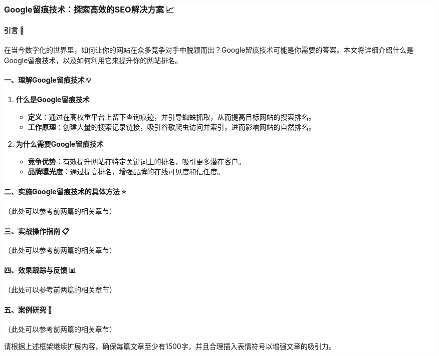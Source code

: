 ### Google留痕技术：探索高效的SEO解决方案 📈

#### 引言 🌟
在当今数字化的世界里，如何让你的网站在众多竞争对手中脱颖而出？Google留痕技术可能是你需要的答案。本文将详细介绍什么是Google留痕技术，以及如何利用它来提升你的网站排名。

#### 一、理解Google留痕技术 💡
1. **什么是Google留痕技术**
   - **定义**：通过在高权重平台上留下查询痕迹，并引导蜘蛛抓取，从而提高目标网站的搜索排名。
   - **工作原理**：创建大量的搜索记录链接，吸引谷歌爬虫访问并索引，进而影响网站的自然排名。

2. **为什么需要Google留痕技术**
   - **竞争优势**：有效提升网站在特定关键词上的排名，吸引更多潜在客户。
   - **品牌曝光度**：通过提高排名，增强品牌的在线可见度和信任度。

#### 二、实施Google留痕技术的具体方法 ⭐️
（此处可以参考前两篇的相关章节）

#### 三、实战操作指南 📋
（此处可以参考前两篇的相关章节）

#### 四、效果跟踪与反馈 📊
（此处可以参考前两篇的相关章节）

#### 五、案例研究 🎯
（此处可以参考前两篇的相关章节）

请根据上述框架继续扩展内容，确保每篇文章至少有1500字，并且合理插入表情符号以增强文章的吸引力。
